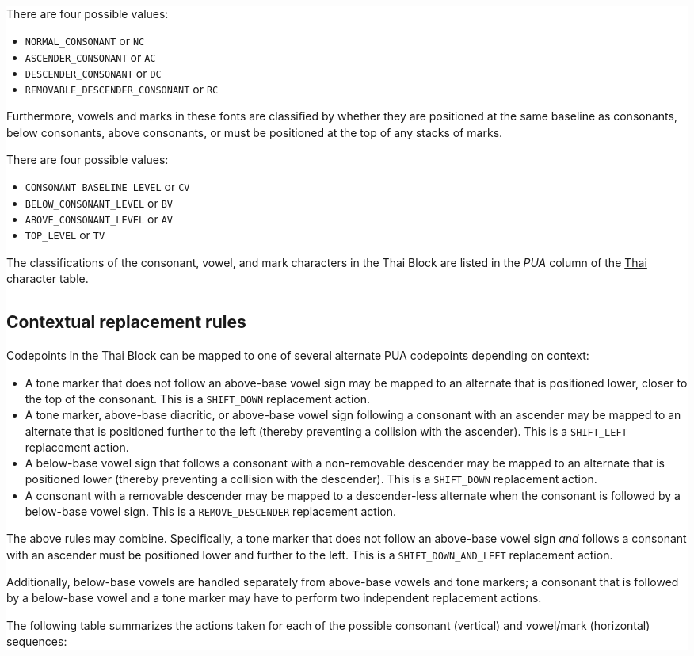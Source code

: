 There are four possible values:

  - `NORMAL_CONSONANT` or `NC`
  - `ASCENDER_CONSONANT` or `AC`
  - `DESCENDER_CONSONANT` or `DC`
  - `REMOVABLE_DESCENDER_CONSONANT` or `RC`
  
Furthermore, vowels and marks in these fonts are classified by whether
they are positioned at the same baseline as consonants, below
consonants, above consonants, or must be positioned at the top of any
stacks of marks.

There are four possible values:

  - `CONSONANT_BASELINE_LEVEL` or `CV`
  - `BELOW_CONSONANT_LEVEL` or `BV`
  - `ABOVE_CONSONANT_LEVEL` or `AV`
  - `TOP_LEVEL` or `TV`


The classifications of the consonant, vowel, and mark characters in
the Thai Block are listed in the _PUA_ column of the [Thai character
table](character-tables/character-tables-thai.md#thai-character-table). 


## Contextual replacement rules ##

Codepoints in the Thai Block can be mapped to one of several alternate
<abbr>PUA</abbr> codepoints depending on context:

  - A tone marker that does not follow an above-base vowel sign may be
    mapped to an alternate that is positioned lower, closer to the top
    of the consonant. This is a `SHIFT_DOWN` replacement action.
  - A tone marker, above-base diacritic, or above-base vowel sign
    following a consonant with an ascender may be mapped to an
    alternate that is positioned further to the left (thereby
    preventing a collision with the ascender). This is a `SHIFT_LEFT` replacement action.
  - A below-base vowel sign that follows a consonant with a
    non-removable descender may be mapped to an alternate that is
    positioned lower (thereby preventing a collision with the
    descender). This is a `SHIFT_DOWN` replacement action.
  - A consonant with a removable descender may be mapped to a
    descender-less alternate when the consonant is followed by a
    below-base vowel sign. This is a `REMOVE_DESCENDER` replacement action.
	
The above rules may combine. Specifically, a tone marker that does not
follow an above-base vowel sign _and_ follows a consonant with an
ascender must be positioned lower and further to the left.  This is a
`SHIFT_DOWN_AND_LEFT` replacement action.

Additionally, below-base vowels are handled separately from above-base
vowels and tone markers; a consonant that is followed by a below-base
vowel and a tone marker may have to perform two independent
replacement actions.
	
The following table summarizes the actions taken for each of the
possible consonant (vertical) and vowel/mark (horizontal) sequences:
